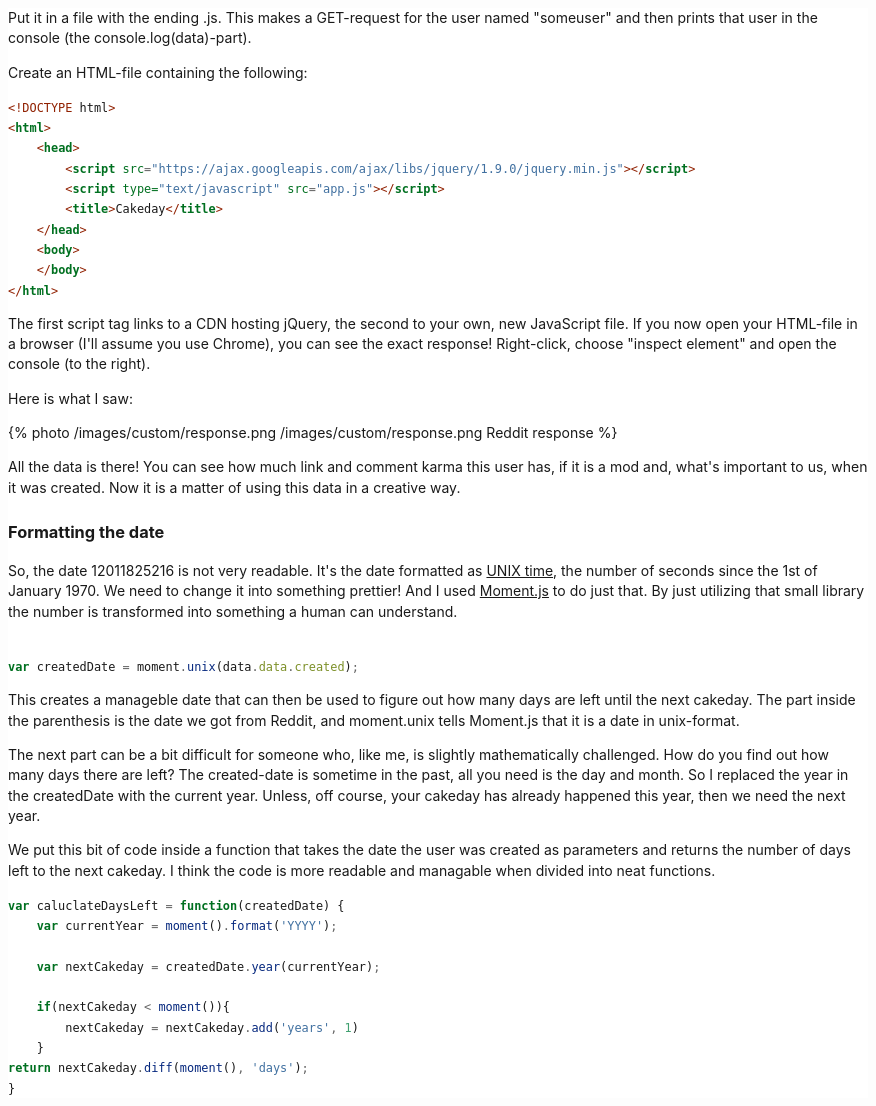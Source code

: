 Put it in a file with the ending .js. This makes a GET-request for the user named "someuser" and then prints that user in the console (the console.log(data)-part).

Create an HTML-file containing the following:

```html
<!DOCTYPE html>
<html>
    <head>
        <script src="https://ajax.googleapis.com/ajax/libs/jquery/1.9.0/jquery.min.js"></script>
        <script type="text/javascript" src="app.js"></script>
        <title>Cakeday</title>
    </head>
    <body>
    </body>
</html>
```

The first script tag links to a CDN hosting jQuery, the second to your own, new JavaScript file. If you now open your HTML-file in a browser (I'll assume you use Chrome), you can see the exact response! Right-click, choose "inspect element" and open the console (to the right).

Here is what I saw:

{% photo /images/custom/response.png /images/custom/response.png Reddit response %}

All the data is there! You can see how much link and comment karma this user has, if it is a mod and, what's important to us, when it was created. Now it is a matter of using this data in a creative way.

<h3>Formatting the date</h3>
So, the date 12011825216 is not very readable. It's the date formatted as <a href="http://en.wikipedia.org/wiki/Unix_time">UNIX time</a>, the number of seconds since the 1st of January 1970. We need to change it into something prettier! And I used <a href="http://momentjs.com/">Moment.js</a> to do just that. By just utilizing that small library the number is transformed into something a human can understand.

```javascript

var createdDate = moment.unix(data.data.created);

```

This creates a manageble date that can then be used to figure out how many days are left until the next cakeday. The part inside the parenthesis is the date we got from Reddit, and moment.unix tells Moment.js that it is a date in unix-format.

The next part can be a bit difficult for someone who, like me, is slightly mathematically challenged. How do you find out how many days there are left? The created-date is sometime in the past, all you need is the day and month. So I replaced the year in the createdDate with the current year. Unless, off course, your cakeday has already happened this year, then we need the next year.

We put this bit of code inside a function that takes the date the user was created as parameters and returns the number of days left to the next cakeday. I think the code is more readable and managable when divided into neat functions.

``` javascript
var caluclateDaysLeft = function(createdDate) {
    var currentYear = moment().format('YYYY');

    var nextCakeday = createdDate.year(currentYear);

    if(nextCakeday < moment()){
        nextCakeday = nextCakeday.add('years', 1)
    }
return nextCakeday.diff(moment(), 'days');
}
```
